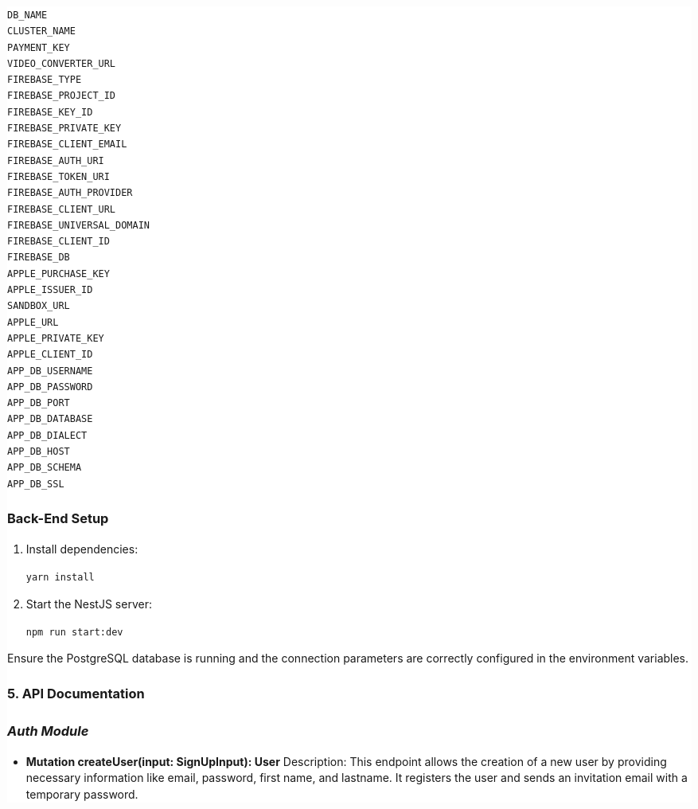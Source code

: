  ```
DB_NAME 
CLUSTER_NAME
PAYMENT_KEY 
VIDEO_CONVERTER_URL 
FIREBASE_TYPE
FIREBASE_PROJECT_ID
FIREBASE_KEY_ID
FIREBASE_PRIVATE_KEY
FIREBASE_CLIENT_EMAIL
FIREBASE_AUTH_URI
FIREBASE_TOKEN_URI
FIREBASE_AUTH_PROVIDER
FIREBASE_CLIENT_URL
FIREBASE_UNIVERSAL_DOMAIN
FIREBASE_CLIENT_ID
FIREBASE_DB
APPLE_PURCHASE_KEY
APPLE_ISSUER_ID
SANDBOX_URL
APPLE_URL
APPLE_PRIVATE_KEY
APPLE_CLIENT_ID
APP_DB_USERNAME
APP_DB_PASSWORD
APP_DB_PORT
APP_DB_DATABASE
APP_DB_DIALECT
APP_DB_HOST
APP_DB_SCHEMA
APP_DB_SSL
```

### Back-End Setup



1. Install dependencies:
   ```bash
   yarn install
   ```
2. Start the NestJS server:
   ```bash
   npm run start:dev
   ```
Ensure the PostgreSQL database is running and the connection parameters are correctly configured in the environment variables.
### 5. API Documentation

 ### *Auth Module*
- **Mutation createUser(input: SignUpInput): User**
Description: This endpoint allows the creation of a new user by providing necessary information like email, password, first name, and lastname. It registers the user and sends an invitation email with a temporary password. 
